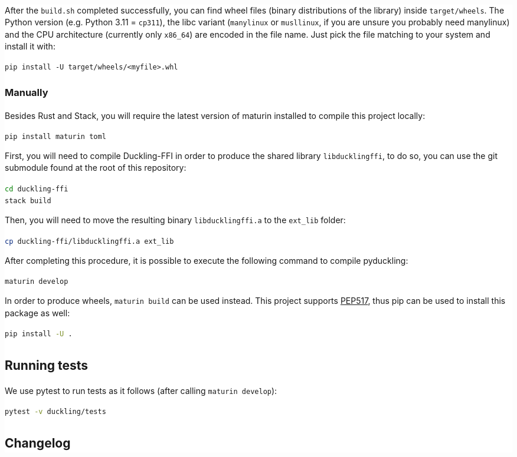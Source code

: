 After the `build.sh` completed successfully, you can find wheel files (binary distributions of the library) inside `target/wheels`.
The Python version (e.g. Python 3.11 = `cp311`), the libc variant
(`manylinux` or `musllinux`, if you are unsure you probably need manylinux) and the CPU architecture
(currently only `x86_64`) are encoded in the file name. Just pick the file matching to your system and install it with:

```shell
pip install -U target/wheels/<myfile>.whl
```

### Manually

Besides Rust and Stack, you will require the latest version of maturin installed to compile this project locally:

```bash
pip install maturin toml
```

First, you will need to compile Duckling-FFI in order to produce the shared library ``libducklingffi``, to do so, you can use the git submodule found at the root of this repository:

```bash
cd duckling-ffi
stack build
```

Then, you will need to move the resulting binary ``libducklingffi.a`` to the ``ext_lib`` folder:

```bash
cp duckling-ffi/libducklingffi.a ext_lib
```

After completing this procedure, it is possible to execute the following command to compile pyduckling:

```bash
maturin develop
```

In order to produce wheels, ``maturin build`` can be used instead. This project supports [PEP517](https://www.python.org/dev/peps/pep-0517/), thus pip can be used to install this package as well:

```bash
pip install -U .
```

## Running tests

We use pytest to run tests as it follows (after calling ``maturin develop``):

```bash
pytest -v duckling/tests
```

## Changelog
